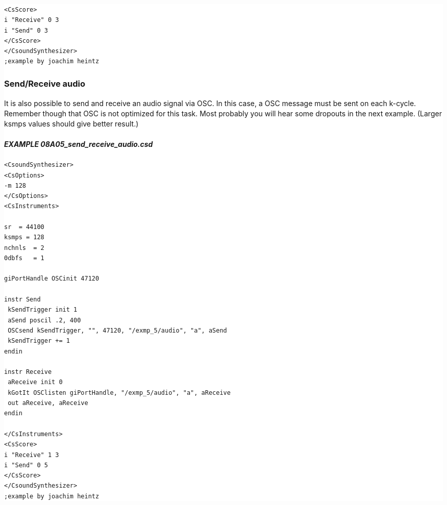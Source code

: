 ```csound
<CsScore>
i "Receive" 0 3
i "Send" 0 3
</CsScore>
</CsoundSynthesizer>
;example by joachim heintz
```

### Send/Receive audio

It is also possible to send and receive an audio signal via OSC.
In this case, a OSC message must be sent on each k-cycle.
Remember though that OSC is not optimized for this task.
Most probably you will hear some dropouts in the next example. (Larger ksmps values should give better result.)

#### **_EXAMPLE 08A05_send_receive_audio.csd_**

```csound
<CsoundSynthesizer>
<CsOptions>
-m 128
</CsOptions>
<CsInstruments>

sr	= 44100
ksmps = 128
nchnls	= 2
0dbfs	= 1

giPortHandle OSCinit 47120

instr Send
 kSendTrigger init 1
 aSend poscil .2, 400
 OSCsend kSendTrigger, "", 47120, "/exmp_5/audio", "a", aSend
 kSendTrigger += 1
endin

instr Receive
 aReceive init 0
 kGotIt OSClisten giPortHandle, "/exmp_5/audio", "a", aReceive
 out aReceive, aReceive
endin

</CsInstruments>
<CsScore>
i "Receive" 1 3
i "Send" 0 5
</CsScore>
</CsoundSynthesizer>
;example by joachim heintz
```
